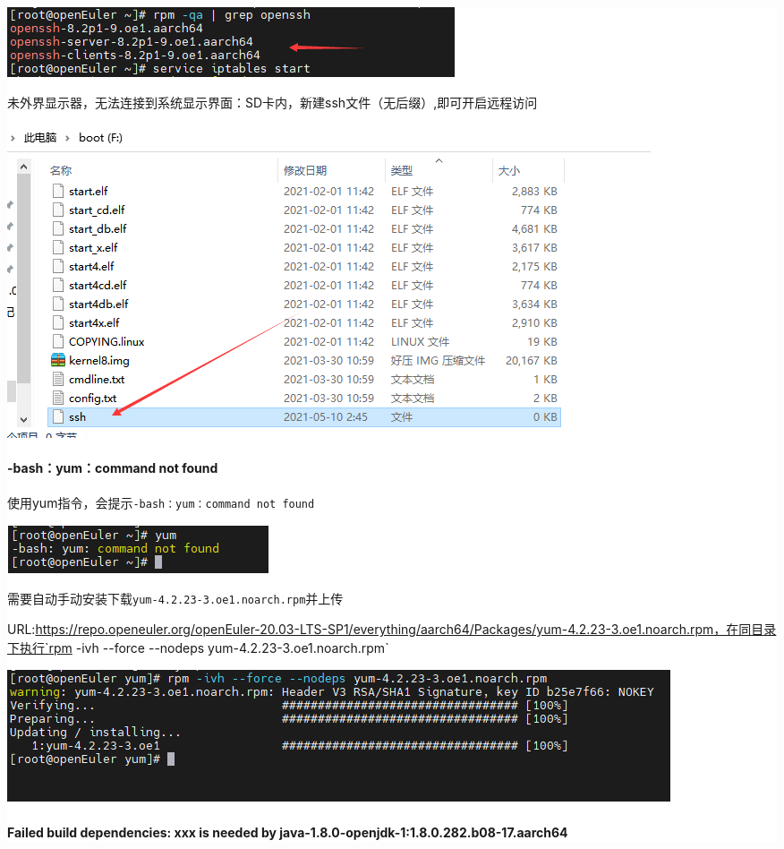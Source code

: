 <img src="./image/2.31.png" alt="images-openssh">

未外界显示器，无法连接到系统显示界面：SD卡内，新建ssh文件（无后缀）,即可开启远程访问

<img src="./image/2.30.png" alt=".image-ssh">

#### -bash：yum：command not found

使用yum指令，会提示`-bash：yum：command not found`

<img src="./image/2.35.png" alt="yum command not found">

需要自动手动安装下载`yum-4.2.23-3.oe1.noarch.rpm`并上传

URL:https://repo.openeuler.org/openEuler-20.03-LTS-SP1/everything/aarch64/Packages/yum-4.2.23-3.oe1.noarch.rpm，在同目录下执行`rpm -ivh --force --nodeps yum-4.2.23-3.oe1.noarch.rpm`

<img src="./image/2.36.png" alt="yum rpm">

#### Failed build dependencies: xxx is needed by java-1.8.0-openjdk-1:1.8.0.282.b08-17.aarch64
